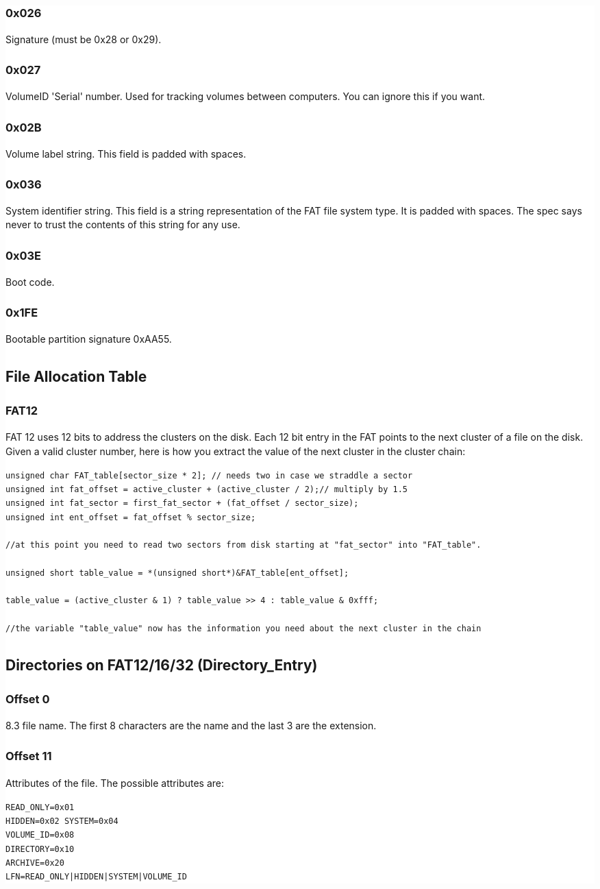 ### 0x026
Signature (must be 0x28 or 0x29). 

### 0x027
VolumeID 'Serial' number. Used for tracking volumes between computers. You can ignore this if you want. 

### 0x02B	
Volume label string. This field is padded with spaces.

### 0x036	
System identifier string. This field is a string representation of the FAT file system type. It is padded with spaces. The spec says never to trust the contents of this string for any use.

### 0x03E
Boot code.

### 0x1FE 
Bootable partition signature 0xAA55.

## File Allocation Table

### FAT12
FAT 12 uses 12 bits to address the clusters on the disk. Each 12 bit entry in the FAT points to the next cluster of a file on the disk. Given a valid cluster number, here is how you extract the value of the next cluster in the cluster chain: 

```
unsigned char FAT_table[sector_size * 2]; // needs two in case we straddle a sector
unsigned int fat_offset = active_cluster + (active_cluster / 2);// multiply by 1.5
unsigned int fat_sector = first_fat_sector + (fat_offset / sector_size);
unsigned int ent_offset = fat_offset % sector_size;

//at this point you need to read two sectors from disk starting at "fat_sector" into "FAT_table".

unsigned short table_value = *(unsigned short*)&FAT_table[ent_offset];

table_value = (active_cluster & 1) ? table_value >> 4 : table_value & 0xfff;

//the variable "table_value" now has the information you need about the next cluster in the chain
```

## Directories on FAT12/16/32 (Directory_Entry)

### Offset 0
8.3 file name. The first 8 characters are the name and the last 3 are the extension. 

### Offset 11
Attributes of the file. The possible attributes are:
```
READ_ONLY=0x01 
HIDDEN=0x02 SYSTEM=0x04 
VOLUME_ID=0x08 
DIRECTORY=0x10
ARCHIVE=0x20 
LFN=READ_ONLY|HIDDEN|SYSTEM|VOLUME_ID 
```
